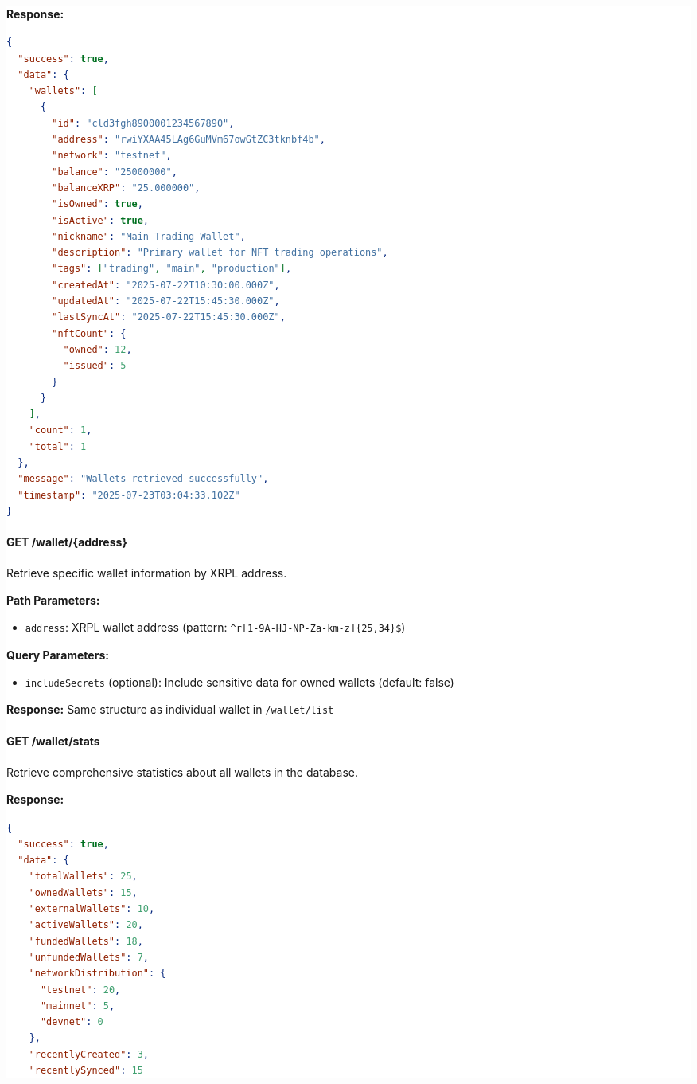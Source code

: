 **Response:**
```json
{
  "success": true,
  "data": {
    "wallets": [
      {
        "id": "cld3fgh8900001234567890",
        "address": "rwiYXAA45LAg6GuMVm67owGtZC3tknbf4b",
        "network": "testnet",
        "balance": "25000000",
        "balanceXRP": "25.000000",
        "isOwned": true,
        "isActive": true,
        "nickname": "Main Trading Wallet",
        "description": "Primary wallet for NFT trading operations",
        "tags": ["trading", "main", "production"],
        "createdAt": "2025-07-22T10:30:00.000Z",
        "updatedAt": "2025-07-22T15:45:30.000Z",
        "lastSyncAt": "2025-07-22T15:45:30.000Z",
        "nftCount": {
          "owned": 12,
          "issued": 5
        }
      }
    ],
    "count": 1,
    "total": 1
  },
  "message": "Wallets retrieved successfully",
  "timestamp": "2025-07-23T03:04:33.102Z"
}
```

#### GET /wallet/{address}
Retrieve specific wallet information by XRPL address.

**Path Parameters:**
- `address`: XRPL wallet address (pattern: `^r[1-9A-HJ-NP-Za-km-z]{25,34}$`)

**Query Parameters:**
- `includeSecrets` (optional): Include sensitive data for owned wallets (default: false)

**Response:** Same structure as individual wallet in `/wallet/list`

#### GET /wallet/stats
Retrieve comprehensive statistics about all wallets in the database.

**Response:**
```json
{
  "success": true,
  "data": {
    "totalWallets": 25,
    "ownedWallets": 15,
    "externalWallets": 10,
    "activeWallets": 20,
    "fundedWallets": 18,
    "unfundedWallets": 7,
    "networkDistribution": {
      "testnet": 20,
      "mainnet": 5,
      "devnet": 0
    },
    "recentlyCreated": 3,
    "recentlySynced": 15
```